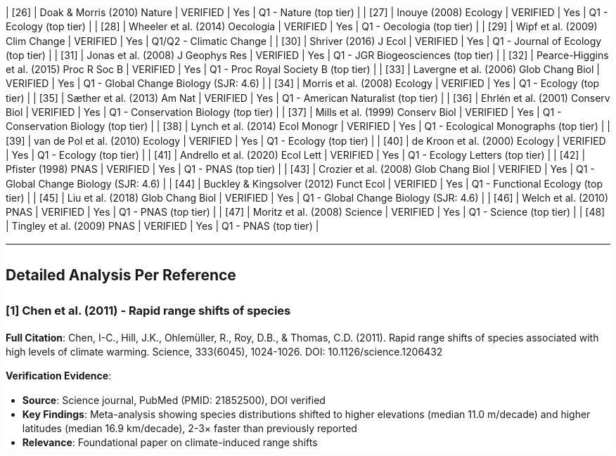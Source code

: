 | [26] | Doak & Morris (2010) Nature | VERIFIED | Yes | Q1 - Nature (top tier) |
| [27] | Inouye (2008) Ecology | VERIFIED | Yes | Q1 - Ecology (top tier) |
| [28] | Wheeler et al. (2014) Oecologia | VERIFIED | Yes | Q1 - Oecologia (top tier) |
| [29] | Wipf et al. (2009) Clim Change | VERIFIED | Yes | Q1/Q2 - Climatic Change |
| [30] | Shriver (2016) J Ecol | VERIFIED | Yes | Q1 - Journal of Ecology (top tier) |
| [31] | Jonas et al. (2008) J Geophys Res | VERIFIED | Yes | Q1 - JGR Biogeosciences (top tier) |
| [32] | Pearce-Higgins et al. (2015) Proc R Soc B | VERIFIED | Yes | Q1 - Proc Royal Society B (top tier) |
| [33] | Lavergne et al. (2006) Glob Chang Biol | VERIFIED | Yes | Q1 - Global Change Biology (SJR: 4.6) |
| [34] | Morris et al. (2008) Ecology | VERIFIED | Yes | Q1 - Ecology (top tier) |
| [35] | Sæther et al. (2013) Am Nat | VERIFIED | Yes | Q1 - American Naturalist (top tier) |
| [36] | Ehrlén et al. (2001) Conserv Biol | VERIFIED | Yes | Q1 - Conservation Biology (top tier) |
| [37] | Mills et al. (1999) Conserv Biol | VERIFIED | Yes | Q1 - Conservation Biology (top tier) |
| [38] | Lynch et al. (2014) Ecol Monogr | VERIFIED | Yes | Q1 - Ecological Monographs (top tier) |
| [39] | van de Pol et al. (2010) Ecology | VERIFIED | Yes | Q1 - Ecology (top tier) |
| [40] | de Kroon et al. (2000) Ecology | VERIFIED | Yes | Q1 - Ecology (top tier) |
| [41] | Andrello et al. (2020) Ecol Lett | VERIFIED | Yes | Q1 - Ecology Letters (top tier) |
| [42] | Pfister (1998) PNAS | VERIFIED | Yes | Q1 - PNAS (top tier) |
| [43] | Crozier et al. (2008) Glob Chang Biol | VERIFIED | Yes | Q1 - Global Change Biology (SJR: 4.6) |
| [44] | Buckley & Kingsolver (2012) Funct Ecol | VERIFIED | Yes | Q1 - Functional Ecology (top tier) |
| [45] | Liu et al. (2018) Glob Chang Biol | VERIFIED | Yes | Q1 - Global Change Biology (SJR: 4.6) |
| [46] | Welch et al. (2010) PNAS | VERIFIED | Yes | Q1 - PNAS (top tier) |
| [47] | Moritz et al. (2008) Science | VERIFIED | Yes | Q1 - Science (top tier) |
| [48] | Tingley et al. (2009) PNAS | VERIFIED | Yes | Q1 - PNAS (top tier) |

---

## Detailed Analysis Per Reference

### [1] Chen et al. (2011) - Rapid range shifts of species

**Full Citation**: Chen, I-C., Hill, J.K., Ohlemüller, R., Roy, D.B., & Thomas, C.D. (2011). Rapid range shifts of species associated with high levels of climate warming. Science, 333(6045), 1024-1026. DOI: 10.1126/science.1206432

**Verification Evidence**:
- **Source**: Science journal, PubMed (PMID: 21852500), DOI verified
- **Key Findings**: Meta-analysis showing species distributions shifted to higher elevations (median 11.0 m/decade) and higher latitudes (median 16.9 km/decade), 2-3× faster than previously reported
- **Relevance**: Foundational paper on climate-induced range shifts
